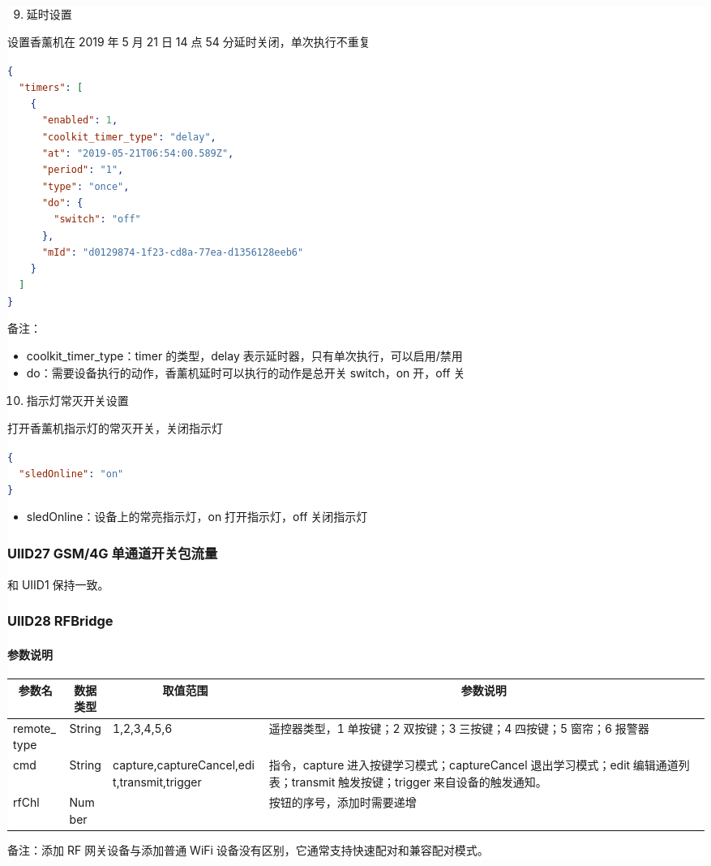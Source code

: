 9. 延时设置

设置香薰机在 2019 年 5 月 21 日 14 点 54 分延时关闭，单次执行不重复

```json
{
  "timers": [
    {
      "enabled": 1,
      "coolkit_timer_type": "delay",
      "at": "2019-05-21T06:54:00.589Z",
      "period": "1",
      "type": "once",
      "do": {
        "switch": "off"
      },
      "mId": "d0129874-1f23-cd8a-77ea-d1356128eeb6"
    }
  ]
}
```

备注：

- coolkit_timer_type：timer 的类型，delay 表示延时器，只有单次执行，可以启用/禁用
- do：需要设备执行的动作，香薰机延时可以执行的动作是总开关 switch，on 开，off 关

10. 指示灯常灭开关设置

打开香薰机指示灯的常灭开关，关闭指示灯

```json
{
  "sledOnline": "on"
}
```

- sledOnline：设备上的常亮指示灯，on 打开指示灯，off 关闭指示灯

### UIID27 GSM/4G 单通道开关包流量

和 UIID1 保持一致。

### UIID28 RFBridge

#### 参数说明

| 参数名      | 数据类型 | 取值范围                                    | 参数说明                                                                                                                       |
| ----------- | -------- | ------------------------------------------- | ------------------------------------------------------------------------------------------------------------------------------ |
| remote_type | String   | 1,2,3,4,5,6                                 | 遥控器类型，1 单按键；2 双按键；3 三按键；4 四按键；5 窗帘；6 报警器                                                           |
| cmd         | String   | capture,captureCancel,edit,transmit,trigger | 指令，capture 进入按键学习模式；captureCancel 退出学习模式；edit 编辑通道列表；transmit 触发按键；trigger 来自设备的触发通知。 |
| rfChl       | Number   |                                             | 按钮的序号，添加时需要递增                                                                                                     |

备注：添加 RF 网关设备与添加普通 WiFi 设备没有区别，它通常支持快速配对和兼容配对模式。
